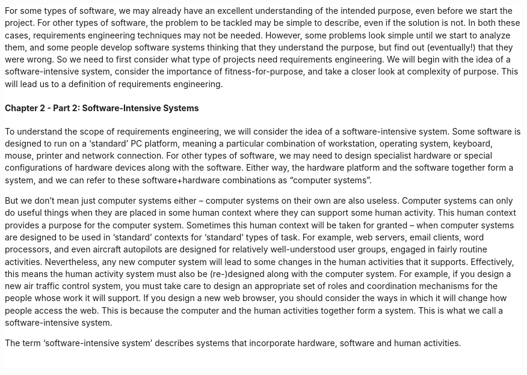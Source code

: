 For some types of software, we may already have an excellent understanding of the intended purpose, even before we start the project. For other types of software, the problem to be tackled may be simple to describe, even if the solution is not. In both these cases, requirements engineering techniques may not be needed. However, some problems look simple until we start to analyze them, and some people develop software systems thinking that they understand the purpose, but find out (eventually!) that they were wrong. So we need to first consider what type of projects need requirements engineering. We will begin with the idea of a software-intensive system, consider the importance of fitness-for-purpose, and take a closer look at complexity of purpose. This will lead us to a definition of requirements engineering. 

#### <a name="chapter2part2"></a>Chapter 2 - Part 2: Software-Intensive Systems

To understand the scope of requirements engineering, we will consider the idea of a software-intensive system. Some software is designed to run on a ‘standard’ PC platform, meaning a particular combination of workstation, operating system, keyboard, mouse, printer and network connection. For other types of software, we may need to design specialist hardware or special configurations of hardware devices along with the software. Either way, the hardware platform and the software together form a system, and we can refer to these software+hardware combinations as “computer systems”. 

But we don’t mean just computer systems either – computer systems on their own are also useless. Computer systems can only do useful things when they are placed in some human context where they can support some human activity. This human context provides a purpose for the computer system. Sometimes this human context will be taken for granted – when computer systems are designed to be used in ‘standard’ contexts for ‘standard’ types of task. For example, web servers, email clients, word processors, and even aircraft autopilots are designed for relatively well-understood user groups, engaged in fairly routine activities. Nevertheless, any new computer system will lead to some changes in the human activities that it supports. Effectively, this means the human activity system must also be (re-)designed along with the computer system. For example, if you design a new air traffic control system, you must take care to design an appropriate set of roles and coordination mechanisms for the people whose work it will support. If you design a new web browser, you should consider the ways in which it will change how people access the web. This is because the computer and the human activities together form a system. This is what we call a software-intensive system.

The term ‘software-intensive system’ describes systems that incorporate hardware, software and human activities.

<br>
